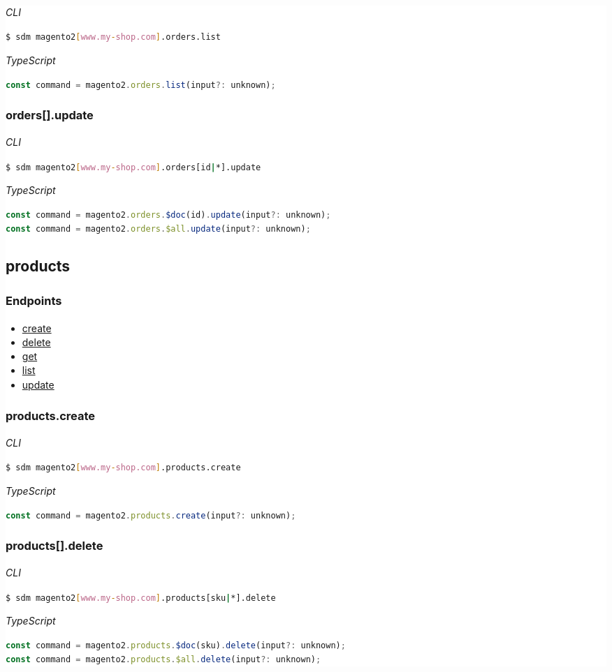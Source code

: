*CLI*
```sh
$ sdm magento2[www.my-shop.com].orders.list
```

*TypeScript*
```javascript
const command = magento2.orders.list(input?: unknown);
```


### orders[].update

*CLI*
```sh
$ sdm magento2[www.my-shop.com].orders[id|*].update
```

*TypeScript*
```javascript
const command = magento2.orders.$doc(id).update(input?: unknown);
const command = magento2.orders.$all.update(input?: unknown);
```


## products

### Endpoints

 * [create](#productscreate)
 * [delete](#productsdelete)
 * [get](#productsget)
 * [list](#productslist)
 * [update](#productsupdate)

### products.create

*CLI*
```sh
$ sdm magento2[www.my-shop.com].products.create
```

*TypeScript*
```javascript
const command = magento2.products.create(input?: unknown);
```


### products[].delete

*CLI*
```sh
$ sdm magento2[www.my-shop.com].products[sku|*].delete
```

*TypeScript*
```javascript
const command = magento2.products.$doc(sku).delete(input?: unknown);
const command = magento2.products.$all.delete(input?: unknown);
```
